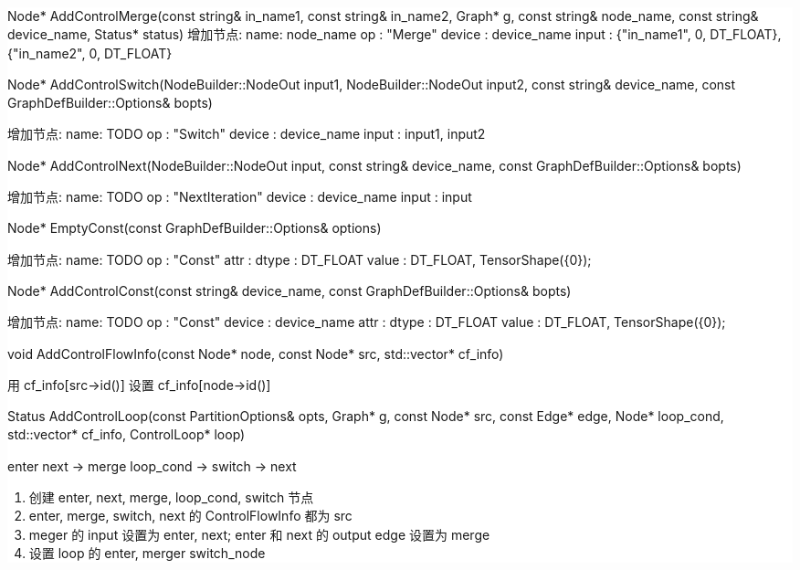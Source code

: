 Node* AddControlMerge(const string& in_name1, const string& in_name2, Graph* g,
                      const string& node_name, const string& device_name,
                      Status* status)
增加节点:
name: node_name
op : "Merge"
device : device_name
input : {"in_name1", 0, DT_FLOAT}, {"in_name2", 0, DT_FLOAT}

Node* AddControlSwitch(NodeBuilder::NodeOut input1, NodeBuilder::NodeOut input2,
                       const string& device_name, const GraphDefBuilder::Options& bopts)

增加节点:
name: TODO
op : "Switch"
device : device_name
input : input1, input2

Node* AddControlNext(NodeBuilder::NodeOut input, const string& device_name,
                     const GraphDefBuilder::Options& bopts)

增加节点:
name: TODO
op : "NextIteration"
device : device_name
input : input

Node* EmptyConst(const GraphDefBuilder::Options& options)

增加节点:
name: TODO
op : "Const"
attr : dtype : DT_FLOAT
       value : DT_FLOAT, TensorShape({0});

Node* AddControlConst(const string& device_name, const GraphDefBuilder::Options& bopts)

增加节点:
name: TODO
op : "Const"
device : device_name
attr : dtype : DT_FLOAT
       value : DT_FLOAT, TensorShape({0});

void AddControlFlowInfo(const Node* node, const Node* src, std::vector<ControlFlowInfo>* cf_info)

用  cf_info[src->id()] 设置 cf_info[node->id()]

Status AddControlLoop(const PartitionOptions& opts, Graph* g, const Node* src,
                      const Edge* edge, Node* loop_cond,
                      std::vector<ControlFlowInfo>* cf_info, ControlLoop* loop)

enter
next  -> merge
         loop_cond -> switch -> next

1. 创建 enter, next, merge, loop_cond, switch 节点
2. enter, merge, switch, next 的 ControlFlowInfo 都为 src
3. meger 的 input 设置为 enter, next; enter 和 next 的 output edge 设置为 merge
4. 设置 loop 的 enter, merger switch_node

